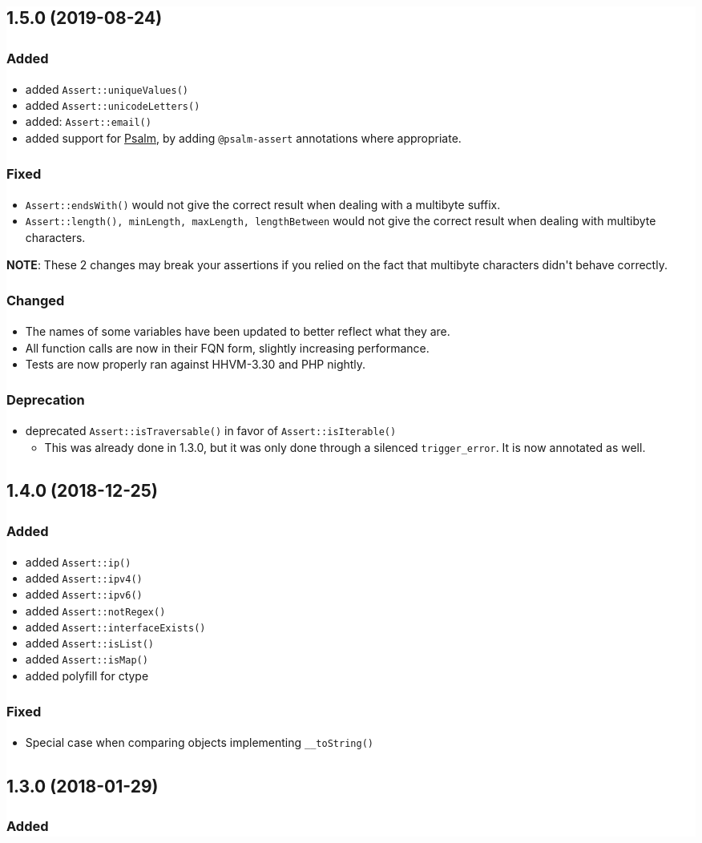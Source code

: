 ## 1.5.0 (2019-08-24)

### Added

- added `Assert::uniqueValues()`
- added `Assert::unicodeLetters()`
- added: `Assert::email()`
- added support for [Psalm](https://github.com/vimeo/psalm), by adding `@psalm-assert` annotations where appropriate.

### Fixed

- `Assert::endsWith()` would not give the correct result when dealing with a multibyte suffix.
- `Assert::length(), minLength, maxLength, lengthBetween` would not give the correct result when dealing with multibyte characters.

**NOTE**: These 2 changes may break your assertions if you relied on the fact that multibyte characters didn't behave correctly.

### Changed

- The names of some variables have been updated to better reflect what they are.
- All function calls are now in their FQN form, slightly increasing performance.
- Tests are now properly ran against HHVM-3.30 and PHP nightly.

### Deprecation

- deprecated `Assert::isTraversable()` in favor of `Assert::isIterable()`
  - This was already done in 1.3.0, but it was only done through a silenced `trigger_error`. It is now annotated as well.

## 1.4.0 (2018-12-25)

### Added

- added `Assert::ip()`
- added `Assert::ipv4()`
- added `Assert::ipv6()`
- added `Assert::notRegex()`
- added `Assert::interfaceExists()`
- added `Assert::isList()`
- added `Assert::isMap()`
- added polyfill for ctype

### Fixed

- Special case when comparing objects implementing `__toString()`

## 1.3.0 (2018-01-29)

### Added
